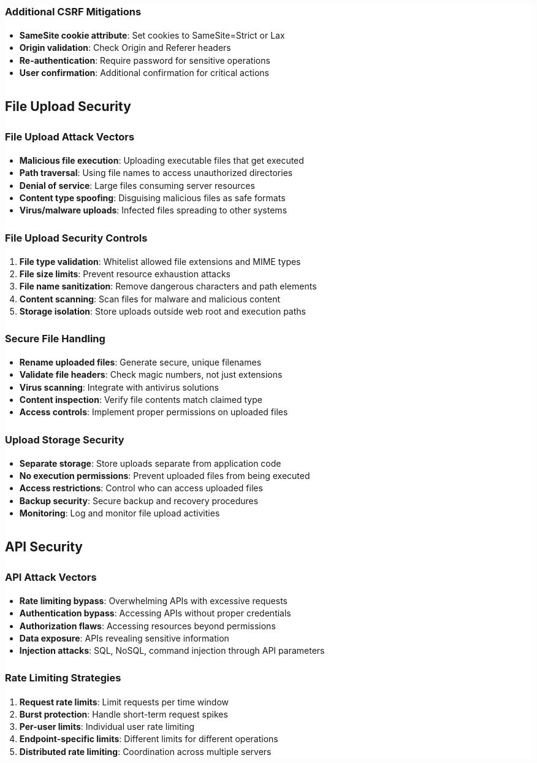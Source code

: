 ### Additional CSRF Mitigations
- **SameSite cookie attribute**: Set cookies to SameSite=Strict or Lax
- **Origin validation**: Check Origin and Referer headers
- **Re-authentication**: Require password for sensitive operations
- **User confirmation**: Additional confirmation for critical actions

## File Upload Security

### File Upload Attack Vectors
- **Malicious file execution**: Uploading executable files that get executed
- **Path traversal**: Using file names to access unauthorized directories
- **Denial of service**: Large files consuming server resources
- **Content type spoofing**: Disguising malicious files as safe formats
- **Virus/malware uploads**: Infected files spreading to other systems

### File Upload Security Controls
1. **File type validation**: Whitelist allowed file extensions and MIME types
2. **File size limits**: Prevent resource exhaustion attacks
3. **File name sanitization**: Remove dangerous characters and path elements
4. **Content scanning**: Scan files for malware and malicious content
5. **Storage isolation**: Store uploads outside web root and execution paths

### Secure File Handling
- **Rename uploaded files**: Generate secure, unique filenames
- **Validate file headers**: Check magic numbers, not just extensions
- **Virus scanning**: Integrate with antivirus solutions
- **Content inspection**: Verify file contents match claimed type
- **Access controls**: Implement proper permissions on uploaded files

### Upload Storage Security
- **Separate storage**: Store uploads separate from application code
- **No execution permissions**: Prevent uploaded files from being executed
- **Access restrictions**: Control who can access uploaded files
- **Backup security**: Secure backup and recovery procedures
- **Monitoring**: Log and monitor file upload activities

## API Security

### API Attack Vectors
- **Rate limiting bypass**: Overwhelming APIs with excessive requests
- **Authentication bypass**: Accessing APIs without proper credentials
- **Authorization flaws**: Accessing resources beyond permissions
- **Data exposure**: APIs revealing sensitive information
- **Injection attacks**: SQL, NoSQL, command injection through API parameters

### Rate Limiting Strategies
1. **Request rate limits**: Limit requests per time window
2. **Burst protection**: Handle short-term request spikes
3. **Per-user limits**: Individual user rate limiting
4. **Endpoint-specific limits**: Different limits for different operations
5. **Distributed rate limiting**: Coordination across multiple servers
